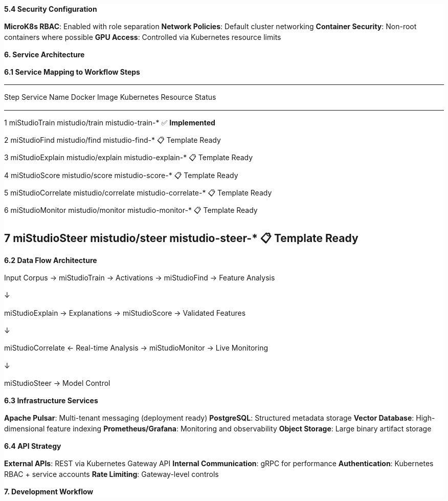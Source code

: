 **5.4 Security Configuration**

**MicroK8s RBAC**: Enabled with role separation **Network Policies**:
Default cluster networking **Container Security**: Non-root containers
where possible **GPU Access**: Controlled via Kubernetes resource limits

**6. Service Architecture**

**6.1 Service Mapping to Workflow Steps**

  -----------------------------------------------------------------------------------------
  Step   Service Name        Docker Image         Kubernetes Resource     Status
  ------ ------------------- -------------------- ----------------------- -----------------
  1      miStudioTrain       mistudio/train       mistudio-train-\*       ✅
                                                                          **Implemented**

  2      miStudioFind        mistudio/find        mistudio-find-\*        📋 Template Ready

  3      miStudioExplain     mistudio/explain     mistudio-explain-\*     📋 Template Ready

  4      miStudioScore       mistudio/score       mistudio-score-\*       📋 Template Ready

  5      miStudioCorrelate   mistudio/correlate   mistudio-correlate-\*   📋 Template Ready

  6      miStudioMonitor     mistudio/monitor     mistudio-monitor-\*     📋 Template Ready

  7      miStudioSteer       mistudio/steer       mistudio-steer-\*       📋 Template Ready
  -----------------------------------------------------------------------------------------

**6.2 Data Flow Architecture**

Input Corpus → miStudioTrain → Activations → miStudioFind → Feature
Analysis

↓

miStudioExplain → Explanations → miStudioScore → Validated Features

↓

miStudioCorrelate ← Real-time Analysis → miStudioMonitor → Live
Monitoring

↓

miStudioSteer → Model Control

**6.3 Infrastructure Services**

**Apache Pulsar**: Multi-tenant messaging (deployment ready)
**PostgreSQL**: Structured metadata storage **Vector Database**:
High-dimensional feature indexing **Prometheus/Grafana**: Monitoring and
observability **Object Storage**: Large binary artifact storage

**6.4 API Strategy**

**External APIs**: REST via Kubernetes Gateway API **Internal
Communication**: gRPC for performance **Authentication**: Kubernetes
RBAC + service accounts **Rate Limiting**: Gateway-level controls

**7. Development Workflow**
